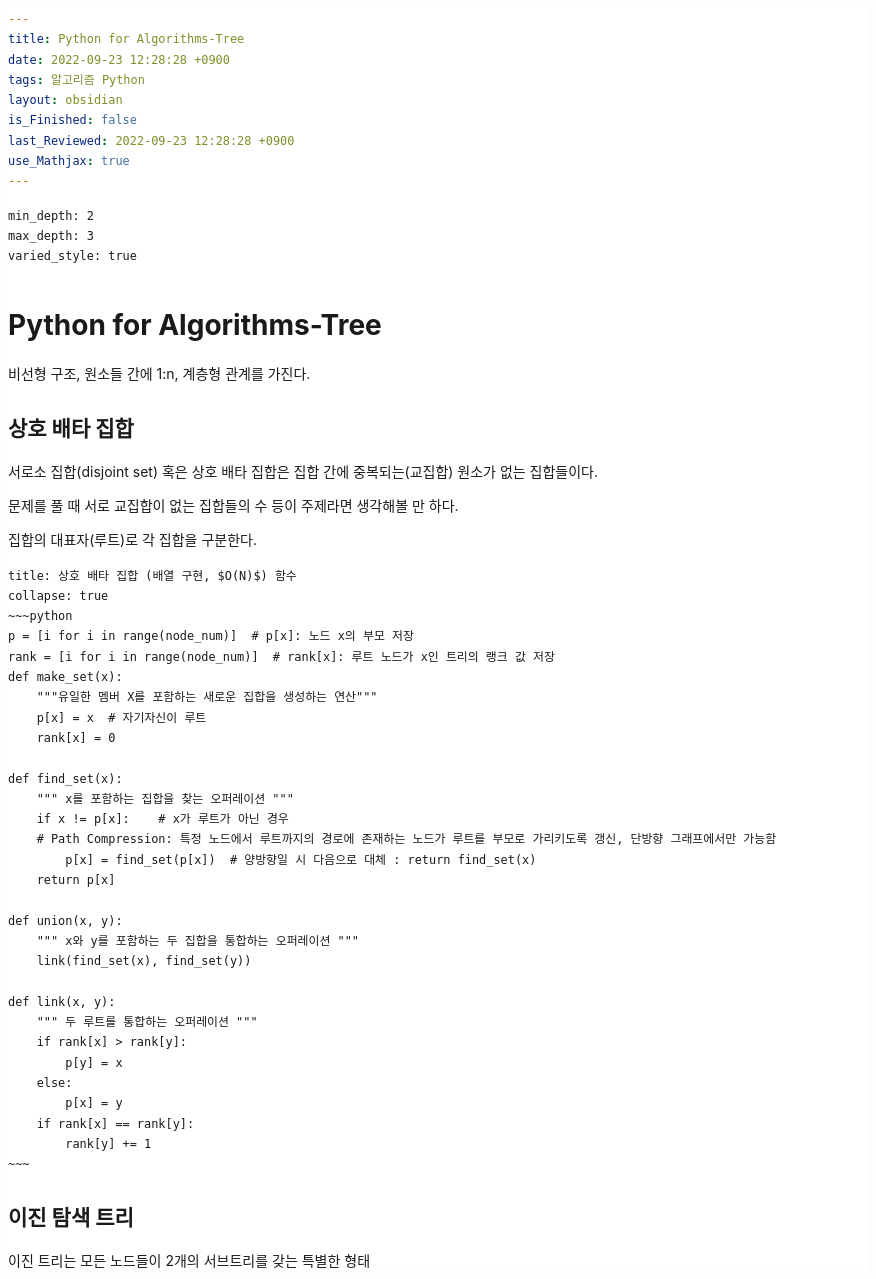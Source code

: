 ```yaml
---
title: Python for Algorithms-Tree
date: 2022-09-23 12:28:28 +0900
tags: 알고리즘 Python
layout: obsidian
is_Finished: false
last_Reviewed: 2022-09-23 12:28:28 +0900
use_Mathjax: true
---
```


```toc
min_depth: 2
max_depth: 3
varied_style: true
```

# Python for Algorithms-Tree
비선형 구조, 원소들 간에 1:n, 계층형 관계를 가진다.

## 상호 배타 집합
서로소 집합(disjoint set) 혹은 상호 배타 집합은 집합 간에 중복되는(교집합) 원소가 없는 집합들이다.

문제를 풀 때 서로 교집합이 없는 집합들의 수 등이 주제라면 생각해볼 만 하다.

집합의 대표자(루트)로 각 집합을 구분한다.
```ad-example
title: 상호 배타 집합 (배열 구현, $O(N)$) 함수
collapse: true
~~~python
p = [i for i in range(node_num)]  # p[x]: 노드 x의 부모 저장
rank = [i for i in range(node_num)]  # rank[x]: 루트 노드가 x인 트리의 랭크 값 저장
def make_set(x):
    """유일한 멤버 X를 포함하는 새로운 집합을 생성하는 연산"""
    p[x] = x  # 자기자신이 루트
    rank[x] = 0  

def find_set(x):
    """ x를 포함하는 집합을 찾는 오퍼레이션 """
    if x != p[x]:    # x가 루트가 아닌 경우
    # Path Compression: 특정 노드에서 루트까지의 경로에 존재하는 노드가 루트를 부모로 가리키도록 갱신, 단방향 그래프에서만 가능함
        p[x] = find_set(p[x])  # 양방향일 시 다음으로 대체 : return find_set(x)
    return p[x]  

def union(x, y):
    """ x와 y를 포함하는 두 집합을 통합하는 오퍼레이션 """
    link(find_set(x), find_set(y))  

def link(x, y):
    """ 두 루트를 통합하는 오퍼레이션 """
    if rank[x] > rank[y]:
        p[y] = x
    else:
        p[x] = y
    if rank[x] == rank[y]:
        rank[y] += 1
~~~
```
## 이진 탐색 트리
이진 트리는 모든 노드들이 2개의 서브트리를 갖는 특별한 형태
